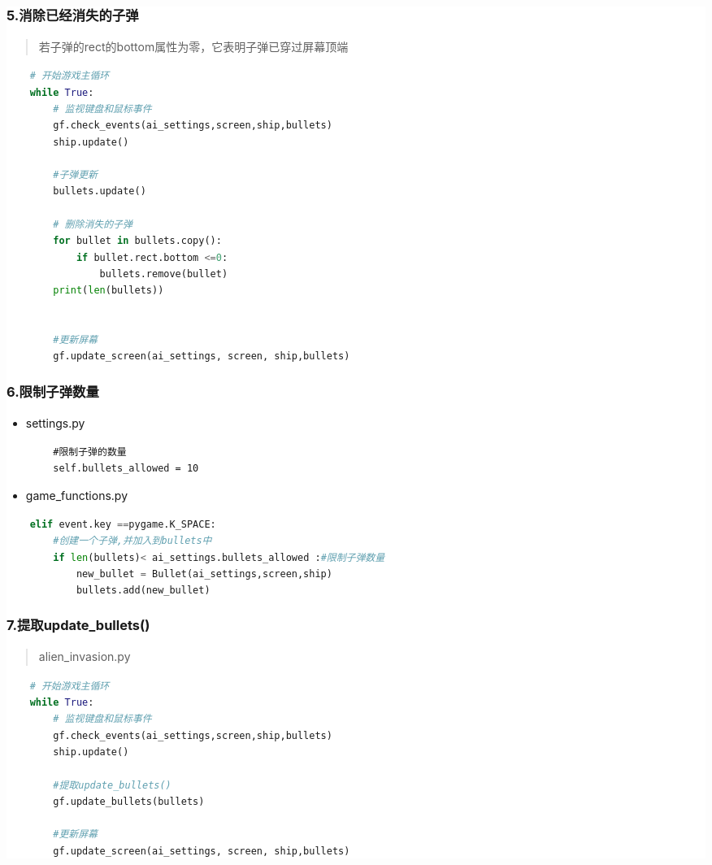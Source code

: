 ### 5.消除已经消失的子弹

> 若子弹的rect的bottom属性为零，它表明子弹已穿过屏幕顶端

```python
    # 开始游戏主循环
    while True:
        # 监视键盘和鼠标事件
        gf.check_events(ai_settings,screen,ship,bullets)
        ship.update()
        
        #子弹更新
        bullets.update()
        
        # 删除消失的子弹
        for bullet in bullets.copy():
            if bullet.rect.bottom <=0:
                bullets.remove(bullet)
        print(len(bullets))


        #更新屏幕
        gf.update_screen(ai_settings, screen, ship,bullets)

```


### 6.限制子弹数量

- settings.py
```
        #限制子弹的数量
        self.bullets_allowed = 10 

```

- game_functions.py
```python
    elif event.key ==pygame.K_SPACE:
        #创建一个子弹,并加入到bullets中
        if len(bullets)< ai_settings.bullets_allowed :#限制子弹数量
            new_bullet = Bullet(ai_settings,screen,ship)
            bullets.add(new_bullet)
```


### 7.提取update_bullets()

> alien_invasion.py

```python
    # 开始游戏主循环
    while True:
        # 监视键盘和鼠标事件
        gf.check_events(ai_settings,screen,ship,bullets)
        ship.update()

        #提取update_bullets()
        gf.update_bullets(bullets)

        #更新屏幕
        gf.update_screen(ai_settings, screen, ship,bullets)
```
